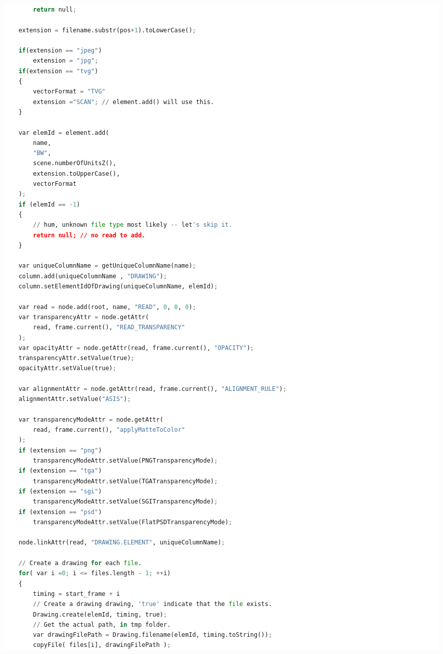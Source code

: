 ```python
        return null;

    extension = filename.substr(pos+1).toLowerCase();

    if(extension == "jpeg")
        extension = "jpg";
    if(extension == "tvg")
    {
        vectorFormat = "TVG"
        extension ="SCAN"; // element.add() will use this.
    }

    var elemId = element.add(
        name,
        "BW",
        scene.numberOfUnitsZ(),
        extension.toUpperCase(),
        vectorFormat
    );
    if (elemId == -1)
    {
        // hum, unknown file type most likely -- let's skip it.
        return null; // no read to add.
    }

    var uniqueColumnName = getUniqueColumnName(name);
    column.add(uniqueColumnName , "DRAWING");
    column.setElementIdOfDrawing(uniqueColumnName, elemId);

    var read = node.add(root, name, "READ", 0, 0, 0);
    var transparencyAttr = node.getAttr(
        read, frame.current(), "READ_TRANSPARENCY"
    );
    var opacityAttr = node.getAttr(read, frame.current(), "OPACITY");
    transparencyAttr.setValue(true);
    opacityAttr.setValue(true);

    var alignmentAttr = node.getAttr(read, frame.current(), "ALIGNMENT_RULE");
    alignmentAttr.setValue("ASIS");

    var transparencyModeAttr = node.getAttr(
        read, frame.current(), "applyMatteToColor"
    );
    if (extension == "png")
        transparencyModeAttr.setValue(PNGTransparencyMode);
    if (extension == "tga")
        transparencyModeAttr.setValue(TGATransparencyMode);
    if (extension == "sgi")
        transparencyModeAttr.setValue(SGITransparencyMode);
    if (extension == "psd")
        transparencyModeAttr.setValue(FlatPSDTransparencyMode);

    node.linkAttr(read, "DRAWING.ELEMENT", uniqueColumnName);

    // Create a drawing for each file.
    for( var i =0; i <= files.length - 1; ++i)
    {
        timing = start_frame + i
        // Create a drawing drawing, 'true' indicate that the file exists.
        Drawing.create(elemId, timing, true);
        // Get the actual path, in tmp folder.
        var drawingFilePath = Drawing.filename(elemId, timing.toString());
        copyFile( files[i], drawingFilePath );
```